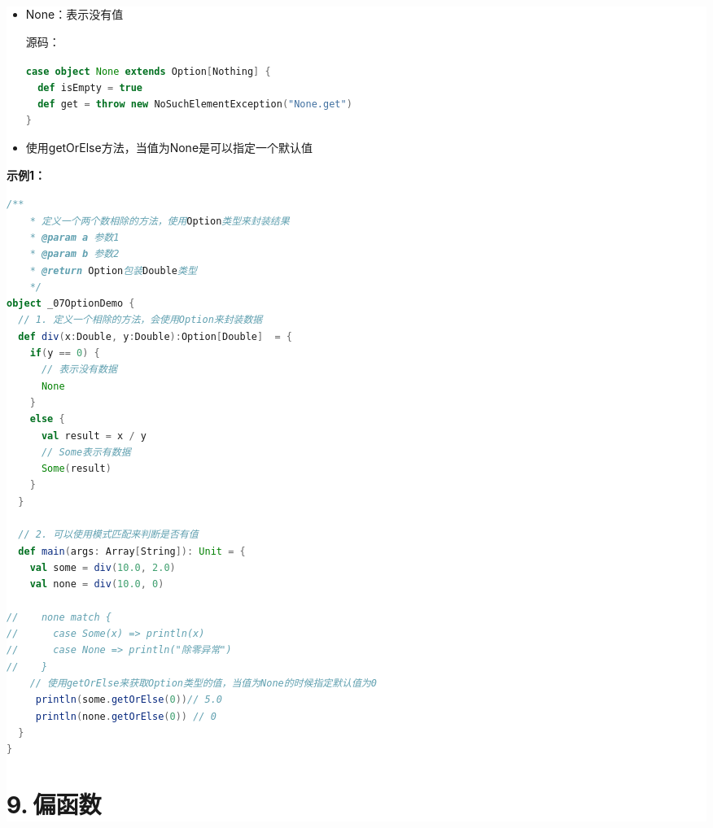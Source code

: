 - None：表示没有值

  源码：

  ```scala
  case object None extends Option[Nothing] {
    def isEmpty = true
    def get = throw new NoSuchElementException("None.get")
  }
  ```

- 使用getOrElse方法，当值为None是可以指定一个默认值

**示例1：**

```scala
/**
    * 定义一个两个数相除的方法，使用Option类型来封装结果
    * @param a 参数1
    * @param b 参数2
    * @return Option包装Double类型
    */
object _07OptionDemo {
  // 1. 定义一个相除的方法，会使用Option来封装数据
  def div(x:Double, y:Double):Option[Double]  = {
    if(y == 0) {
      // 表示没有数据
      None
    }
    else {
      val result = x / y
      // Some表示有数据
      Some(result)
    }
  }

  // 2. 可以使用模式匹配来判断是否有值
  def main(args: Array[String]): Unit = {
    val some = div(10.0, 2.0)
    val none = div(10.0, 0)

//    none match {
//      case Some(x) => println(x)
//      case None => println("除零异常")
//    }
    // 使用getOrElse来获取Option类型的值，当值为None的时候指定默认值为0
     println(some.getOrElse(0))// 5.0
     println(none.getOrElse(0)) // 0
  }
}

```

# 9. 偏函数
